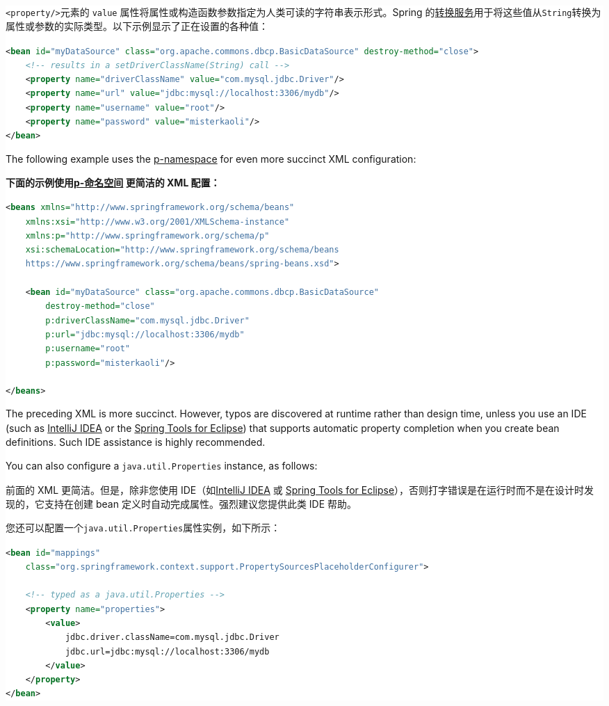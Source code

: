 `<property/>`元素的 `value` 属性将属性或构造函数参数指定为人类可读的字符串表示形式。Spring 的[转换服务](https://docs.spring.io/spring-framework/docs/current/reference/html/core.html#core-convert-ConversionService-API)用于将这些值从`String`转换为属性或参数的实际类型。以下示例显示了正在设置的各种值：

```xml
<bean id="myDataSource" class="org.apache.commons.dbcp.BasicDataSource" destroy-method="close">
    <!-- results in a setDriverClassName(String) call -->
    <property name="driverClassName" value="com.mysql.jdbc.Driver"/>
    <property name="url" value="jdbc:mysql://localhost:3306/mydb"/>
    <property name="username" value="root"/>
    <property name="password" value="misterkaoli"/>
</bean>
```

The following example uses the [p-namespace](https://docs.spring.io/spring-framework/docs/current/reference/html/core.html#beans-p-namespace) for even more succinct XML configuration:

**下面的示例使用[p-命名空间](https://docs.spring.io/spring-framework/docs/current/reference/html/core.html#beans-p-namespace) 更简洁的 XML 配置：**

```xml
<beans xmlns="http://www.springframework.org/schema/beans"
    xmlns:xsi="http://www.w3.org/2001/XMLSchema-instance"
    xmlns:p="http://www.springframework.org/schema/p"
    xsi:schemaLocation="http://www.springframework.org/schema/beans
    https://www.springframework.org/schema/beans/spring-beans.xsd">

    <bean id="myDataSource" class="org.apache.commons.dbcp.BasicDataSource"
        destroy-method="close"
        p:driverClassName="com.mysql.jdbc.Driver"
        p:url="jdbc:mysql://localhost:3306/mydb"
        p:username="root"
        p:password="misterkaoli"/>

</beans>
```

The preceding XML is more succinct. However, typos are discovered at runtime rather than design time, unless you use an IDE (such as [IntelliJ IDEA](https://www.jetbrains.com/idea/) or the [Spring Tools for Eclipse](https://spring.io/tools)) that supports automatic property completion when you create bean definitions. Such IDE assistance is highly recommended.

You can also configure a `java.util.Properties` instance, as follows:

前面的 XML 更简洁。但是，除非您使用 IDE（如[IntelliJ IDEA](https://www.jetbrains.com/idea/) 或 [Spring Tools for Eclipse](https://spring.io/tools)），否则打字错误是在运行时而不是在设计时发现的，它支持在创建 bean 定义时自动完成属性。强烈建议您提供此类 IDE 帮助。

您还可以配置一个`java.util.Properties`属性实例，如下所示：

```xml
<bean id="mappings"
    class="org.springframework.context.support.PropertySourcesPlaceholderConfigurer">

    <!-- typed as a java.util.Properties -->
    <property name="properties">
        <value>
            jdbc.driver.className=com.mysql.jdbc.Driver
            jdbc.url=jdbc:mysql://localhost:3306/mydb
        </value>
    </property>
</bean>
```
